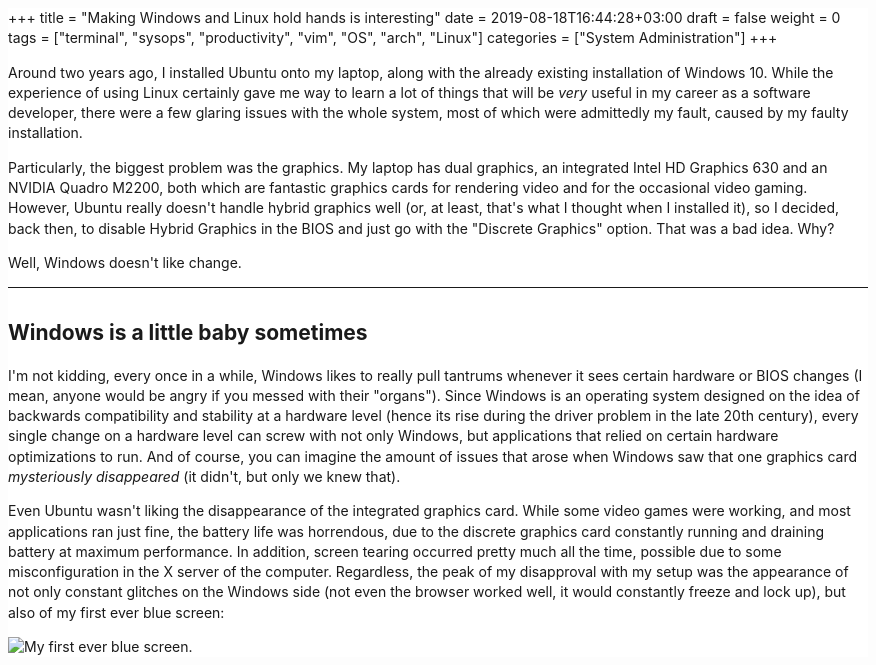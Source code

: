 +++
title = "Making Windows and Linux hold hands is interesting"
date = 2019-08-18T16:44:28+03:00
draft = false
weight = 0
tags = ["terminal", "sysops", "productivity", "vim", "OS", "arch", "Linux"]
categories = ["System Administration"]
+++

Around two years ago, I installed Ubuntu onto my laptop, along with the
already existing installation of Windows 10. While the experience of using Linux
certainly gave me way to learn a lot of things that will be *very* useful in my
career as a software developer, there were a few glaring issues with the whole
system, most of which were admittedly my fault, caused by my faulty
installation.

Particularly, the biggest problem was the graphics. My laptop has dual graphics,
an integrated Intel HD Graphics 630 and an NVIDIA Quadro M2200, both which are
fantastic graphics cards for rendering video and for the occasional video
gaming. However, Ubuntu really doesn't handle hybrid graphics well (or, at
least, that's what I thought when I installed it), so I decided, back then, to
disable Hybrid Graphics in the BIOS and just go with the "Discrete Graphics"
option. That was a bad idea. Why?

Well, Windows doesn't like change.

* * *

## Windows is a little baby sometimes

I'm not kidding, every once in a while, Windows likes to really pull tantrums
whenever it sees certain hardware or BIOS changes (I mean, anyone would be angry
if you messed with their "organs"). Since Windows is an operating system
designed on the idea of backwards compatibility and stability at a hardware
level (hence its rise during the driver problem in the late 20th century), every
single change on a hardware level can screw with not only Windows, but
applications that relied on certain hardware optimizations to run.  And of
course, you can imagine the amount of issues that arose when Windows saw that
one graphics card *mysteriously disappeared* (it didn't, but only we knew
that).

Even Ubuntu wasn't liking the disappearance of the integrated graphics card.
While some video games were working, and most applications ran just fine, the
battery life was horrendous, due to the discrete graphics card constantly
running and draining battery at maximum performance. In addition, screen tearing
occurred pretty much all the time, possible due to some misconfiguration in the X
server of the computer. Regardless, the peak of my disapproval with my setup was
the appearance of not only constant glitches on the Windows side (not even the
browser worked well, it would constantly freeze and lock up), but also of my
first ever blue screen:

![My first ever blue screen.](/images/my-first-blue-screen.jpg)
